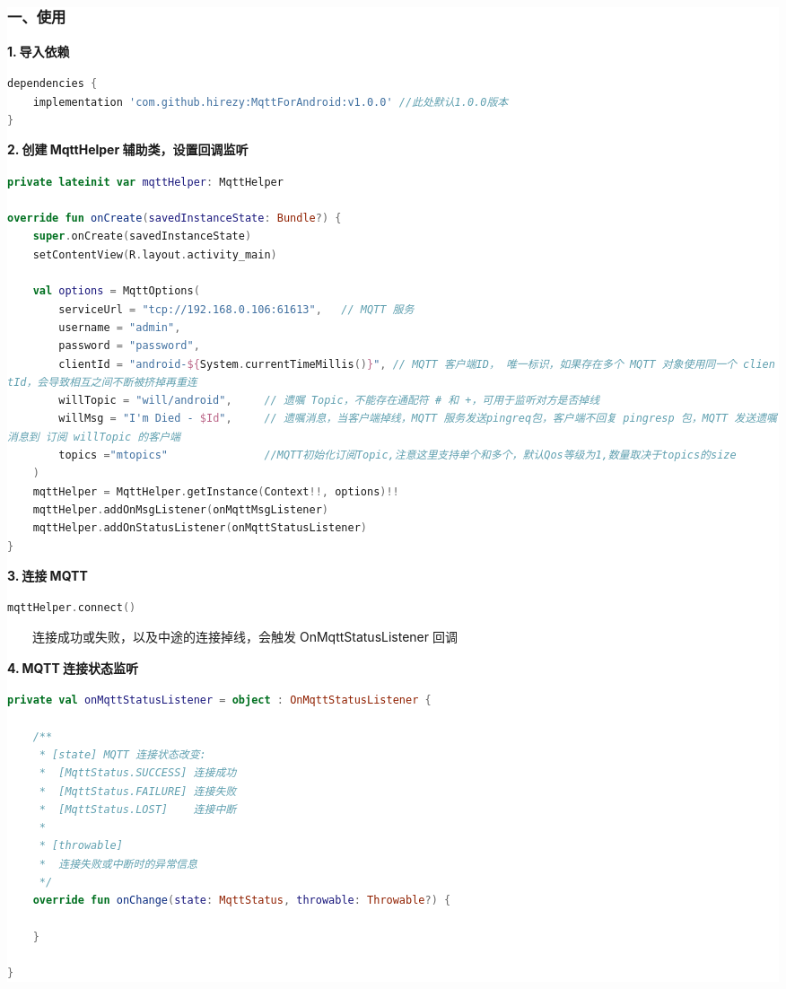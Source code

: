

### 一、使用  
**1. 导入依赖**  
```groovy
dependencies {
    implementation 'com.github.hirezy:MqttForAndroid:v1.0.0' //此处默认1.0.0版本
}
```

**2. 创建 MqttHelper 辅助类，设置回调监听**  
```kotlin
private lateinit var mqttHelper: MqttHelper

override fun onCreate(savedInstanceState: Bundle?) {
    super.onCreate(savedInstanceState)
    setContentView(R.layout.activity_main)

    val options = MqttOptions(
        serviceUrl = "tcp://192.168.0.106:61613",   // MQTT 服务
        username = "admin",
        password = "password",
        clientId = "android-${System.currentTimeMillis()}", // MQTT 客户端ID， 唯一标识，如果存在多个 MQTT 对象使用同一个 clientId，会导致相互之间不断被挤掉再重连
        willTopic = "will/android",     // 遗嘱 Topic，不能存在通配符 # 和 +，可用于监听对方是否掉线
        willMsg = "I'm Died - $Id",     // 遗嘱消息，当客户端掉线，MQTT 服务发送pingreq包，客户端不回复 pingresp 包，MQTT 发送遗嘱消息到 订阅 willTopic 的客户端
        topics ="mtopics"               //MQTT初始化订阅Topic,注意这里支持单个和多个，默认Qos等级为1,数量取决于topics的size
    )
    mqttHelper = MqttHelper.getInstance(Context!!, options)!!
    mqttHelper.addOnMsgListener(onMqttMsgListener)
    mqttHelper.addOnStatusListener(onMqttStatusListener)
}
```

**3. 连接 MQTT**  
```kotlin
mqttHelper.connect()
```
&emsp;&emsp;连接成功或失败，以及中途的连接掉线，会触发 OnMqttStatusListener 回调  

**4. MQTT 连接状态监听**  
```kotlin
private val onMqttStatusListener = object : OnMqttStatusListener {

    /**
     * [state] MQTT 连接状态改变:
     *  [MqttStatus.SUCCESS] 连接成功
     *  [MqttStatus.FAILURE] 连接失败
     *  [MqttStatus.LOST]    连接中断
     *
     * [throwable]
     *  连接失败或中断时的异常信息
     */
    override fun onChange(state: MqttStatus, throwable: Throwable?) {

    }

}
```
